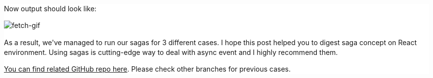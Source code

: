 
Now output should look like:

![fetch-gif](/fetch.gif)


As a result, we've managed to run our sagas for 3 different cases. I hope this post helped you to digest saga concept on React environment. Using sagas is cutting-edge way to deal with async event and I highly recommend them.

[You can find related GitHub repo here](https://github.com/ygzaydn/redux-saga/tree/fetch). Please check other branches for previous cases.